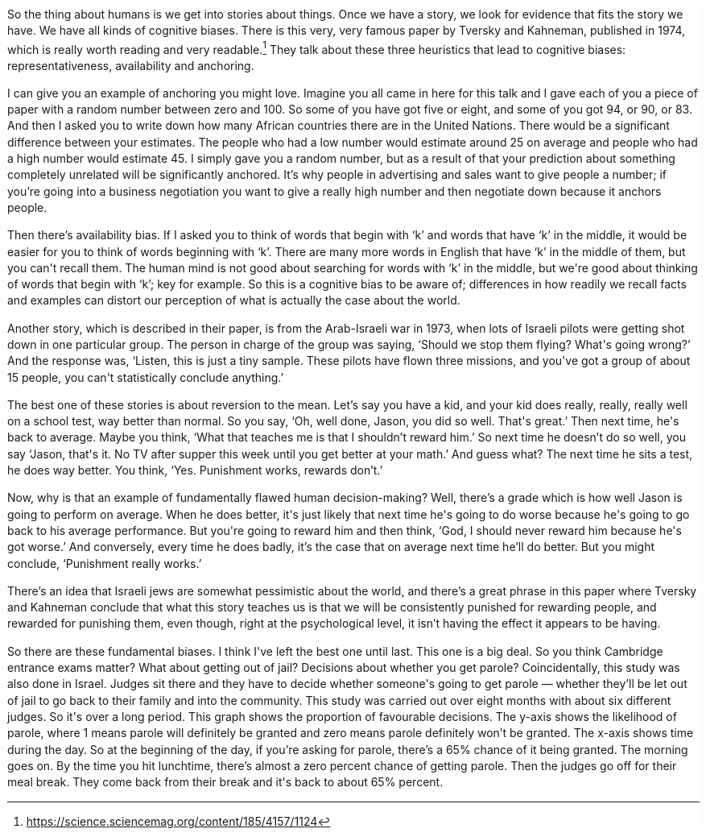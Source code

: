 So the thing about humans is we get into stories about things. Once we have a story, we look for evidence that fits the story we have. We have all kinds of cognitive biases. There is this very, very famous paper by Tversky and Kahneman, published in 1974, which is really worth reading and very readable.[^2] They talk about these three heuristics that lead to cognitive biases: representativeness, availability and anchoring.
 
I can give you an example of anchoring you might love. Imagine you all came in here for this talk and I gave each of you a piece of paper with a random number between zero and 100. So some of you have got five or eight, and some of you got 94, or 90, or 83. And then I asked you to write down how many African countries there are in the United Nations. There would be a significant difference between your estimates. The people who had a low number would estimate around 25 on average and people who had a high number would estimate 45. I simply gave you a random number, but as a result of that your prediction about something completely unrelated will be significantly anchored. It’s why people in advertising and sales want to give people a number; if you’re going into a business negotiation you want to give a really high number and then negotiate down because it anchors people.
 
Then there’s availability bias. If I asked you to think of words that begin with ‘k’ and words that have ‘k’ in the middle, it would be easier for you to think of words beginning with ‘k’. There are many more words in English that have ‘k’ in the middle of them, but you can't recall them. The human mind is not good about searching for words with ‘k’ in the middle, but we're good about thinking of words that begin with ‘k’; key for example. So this is a cognitive bias to be aware of; differences in how readily we recall facts and examples can distort our perception of what is actually the case about the world.
 
Another story, which is described in their paper, is from the Arab-Israeli war in 1973, when lots of Israeli pilots were getting shot down in one particular group. The person in charge of the group was saying, ‘Should we stop them flying? What's going wrong?’ And the response was, ‘Listen, this is just a tiny sample. These pilots have flown three missions, and you've got a group of about 15 people, you can't statistically conclude anything.’
 
The best one of these stories is about reversion to the mean. Let’s say you have a kid, and your kid does really, really, really well on a school test, way better than normal. So you say, ‘Oh, well done, Jason, you did so well. That's great.’ Then next time, he's back to average. Maybe you think, ‘What that teaches me is that I shouldn’t reward him.’ So next time he doesn’t do so well, you say ‘Jason, that's it. No TV after supper this week until you get better at your math.’ And guess what? The next time he sits a test, he does way better. You think, ‘Yes. Punishment works, rewards don’t.’
 
Now, why is that an example of fundamentally flawed human decision-making? Well, there’s a grade which is how well Jason is going to perform on average. When he does better, it's just likely that next time he's going to do worse because he's going to go back to his average performance. But you're going to reward him and then think, ‘God, I should never reward him because he's got worse.’ And conversely, every time he does badly, it’s the case that on average next time he’ll do better. But you might conclude, ‘Punishment really works.’
 
There’s an idea that Israeli jews are somewhat pessimistic about the world, and there’s a great phrase in this paper where Tversky and Kahneman conclude that what this story teaches us is that we will be consistently punished for rewarding people, and rewarded for punishing them, even though, right at the psychological level, it isn’t having the effect it appears to be having.
 
So there are these fundamental biases. I think I've left the best one until last. This one is a big deal. So you think Cambridge entrance exams matter? What about getting out of jail? Decisions about whether you get parole? Coincidentally, this study was also done in Israel. Judges sit there and they have to decide whether someone's going to get parole — whether they’ll be let out of jail to go back to their family and into the community. This study was carried out over eight months with about six different judges. So it's over a long period. This graph shows the proportion of favourable decisions. The y-axis shows the likelihood of parole, where 1 means parole will definitely be granted and zero means parole definitely won’t be granted. The x-axis shows time during the day. So at the beginning of the day, if you’re asking for parole, there’s a 65% chance of it being granted. The morning goes on. By the time you hit lunchtime, there’s almost a zero percent chance of getting parole. Then the judges go off for their meal break. They come back from their break and it's back to about 65% percent. 
 

[^1]: https://www.theguardian.com/news/datablog/2013/apr/25/forget-big-data-small-data-revolution
[^2]: https://science.sciencemag.org/content/185/4157/1124